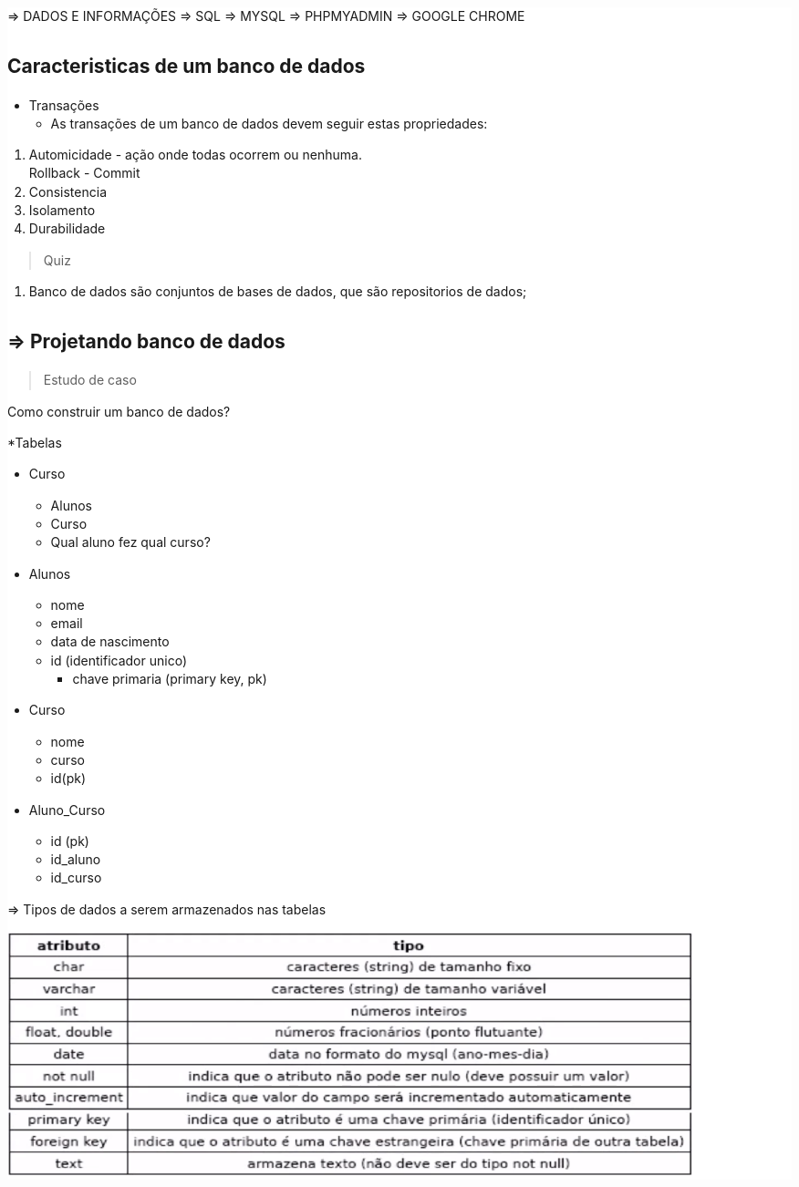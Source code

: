 => DADOS E INFORMAÇÕES => SQL => MYSQL => PHPMYADMIN => GOOGLE CHROME

Caracteristicas de um banco de dados
-

- Transações
  - As transações de um banco de dados devem seguir estas propriedades:

1. Automicidade - ação onde todas ocorrem ou nenhuma. <br>Rollback - Commit
2. Consistencia
3. Isolamento
4. Durabilidade

> Quiz

1. Banco de dados são conjuntos de bases de dados, que são repositorios de dados;


=> Projetando banco de dados
-

> Estudo de caso

Como construir um banco de dados?

*Tabelas

- Curso
  - Alunos
  - Curso
  - Qual aluno fez qual curso?

- Alunos
  - nome
  - email
  - data de nascimento
  - id (identificador unico)
    - chave primaria (primary key, pk)

- Curso
  - nome
  - curso
  - id(pk)

- Aluno_Curso
  - id (pk)
  - id_aluno
  - id_curso

=> Tipos de dados a serem armazenados nas tabelas

![image](image.png)
